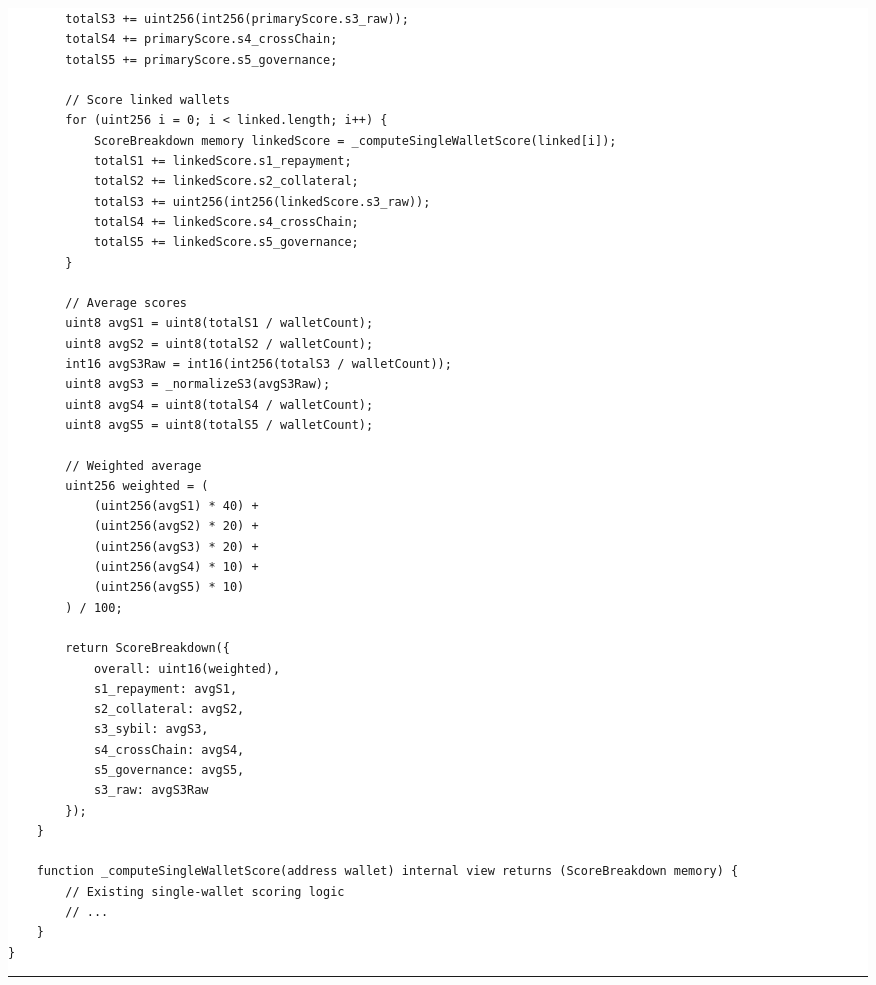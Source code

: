 ```solidity
        totalS3 += uint256(int256(primaryScore.s3_raw));
        totalS4 += primaryScore.s4_crossChain;
        totalS5 += primaryScore.s5_governance;

        // Score linked wallets
        for (uint256 i = 0; i < linked.length; i++) {
            ScoreBreakdown memory linkedScore = _computeSingleWalletScore(linked[i]);
            totalS1 += linkedScore.s1_repayment;
            totalS2 += linkedScore.s2_collateral;
            totalS3 += uint256(int256(linkedScore.s3_raw));
            totalS4 += linkedScore.s4_crossChain;
            totalS5 += linkedScore.s5_governance;
        }

        // Average scores
        uint8 avgS1 = uint8(totalS1 / walletCount);
        uint8 avgS2 = uint8(totalS2 / walletCount);
        int16 avgS3Raw = int16(int256(totalS3 / walletCount));
        uint8 avgS3 = _normalizeS3(avgS3Raw);
        uint8 avgS4 = uint8(totalS4 / walletCount);
        uint8 avgS5 = uint8(totalS5 / walletCount);

        // Weighted average
        uint256 weighted = (
            (uint256(avgS1) * 40) +
            (uint256(avgS2) * 20) +
            (uint256(avgS3) * 20) +
            (uint256(avgS4) * 10) +
            (uint256(avgS5) * 10)
        ) / 100;

        return ScoreBreakdown({
            overall: uint16(weighted),
            s1_repayment: avgS1,
            s2_collateral: avgS2,
            s3_sybil: avgS3,
            s4_crossChain: avgS4,
            s5_governance: avgS5,
            s3_raw: avgS3Raw
        });
    }

    function _computeSingleWalletScore(address wallet) internal view returns (ScoreBreakdown memory) {
        // Existing single-wallet scoring logic
        // ...
    }
}
```

---
